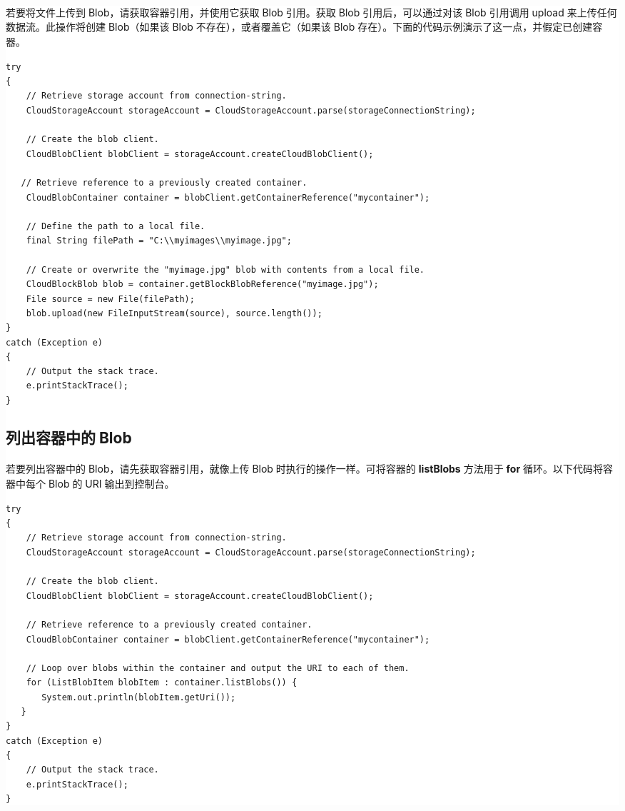 若要将文件上传到 Blob，请获取容器引用，并使用它获取 Blob 引用。获取 Blob 引用后，可以通过对该 Blob 引用调用 upload 来上传任何数据流。此操作将创建 Blob（如果该 Blob 不存在），或者覆盖它（如果该 Blob 存在）。下面的代码示例演示了这一点，并假定已创建容器。

	try
    {
        // Retrieve storage account from connection-string.
    	CloudStorageAccount storageAccount = CloudStorageAccount.parse(storageConnectionString);

    	// Create the blob client.
    	CloudBlobClient blobClient = storageAccount.createCloudBlobClient();

	   // Retrieve reference to a previously created container.
    	CloudBlobContainer container = blobClient.getContainerReference("mycontainer");

        // Define the path to a local file.
        final String filePath = "C:\\myimages\\myimage.jpg";

    	// Create or overwrite the "myimage.jpg" blob with contents from a local file.
    	CloudBlockBlob blob = container.getBlockBlobReference("myimage.jpg");
    	File source = new File(filePath);
    	blob.upload(new FileInputStream(source), source.length());
    }
    catch (Exception e)
    {
        // Output the stack trace.
        e.printStackTrace();
    }

## 列出容器中的 Blob

若要列出容器中的 Blob，请先获取容器引用，就像上传 Blob 时执行的操作一样。可将容器的 **listBlobs** 方法用于 **for** 循环。以下代码将容器中每个 Blob 的 URI 输出到控制台。

	try
    {
        // Retrieve storage account from connection-string.
    	CloudStorageAccount storageAccount = CloudStorageAccount.parse(storageConnectionString);

    	// Create the blob client.
    	CloudBlobClient blobClient = storageAccount.createCloudBlobClient();

    	// Retrieve reference to a previously created container.
    	CloudBlobContainer container = blobClient.getContainerReference("mycontainer");

    	// Loop over blobs within the container and output the URI to each of them.
    	for (ListBlobItem blobItem : container.listBlobs()) {
	       System.out.println(blobItem.getUri());
	   }
    }
    catch (Exception e)
    {
        // Output the stack trace.
        e.printStackTrace();
    }
